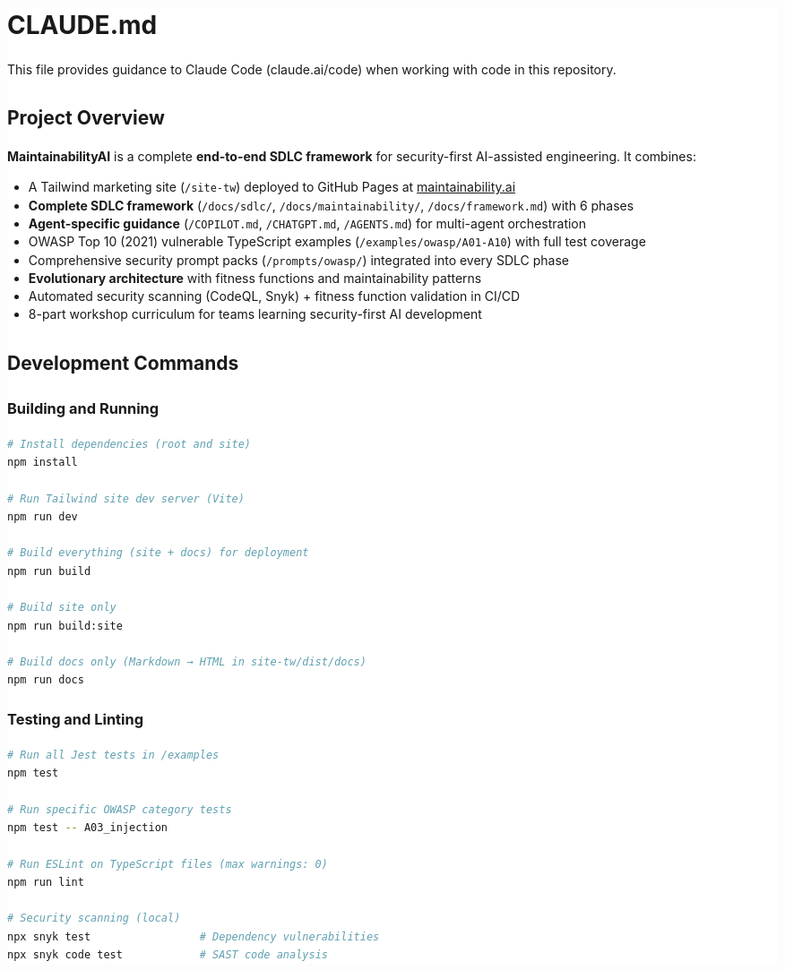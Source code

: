 # CLAUDE.md

This file provides guidance to Claude Code (claude.ai/code) when working with code in this repository.

## Project Overview

**MaintainabilityAI** is a complete **end-to-end SDLC framework** for security-first AI-assisted engineering. It combines:
- A Tailwind marketing site (`/site-tw`) deployed to GitHub Pages at [maintainability.ai](https://maintainability.ai)
- **Complete SDLC framework** (`/docs/sdlc/`, `/docs/maintainability/`, `/docs/framework.md`) with 6 phases
- **Agent-specific guidance** (`/COPILOT.md`, `/CHATGPT.md`, `/AGENTS.md`) for multi-agent orchestration
- OWASP Top 10 (2021) vulnerable TypeScript examples (`/examples/owasp/A01-A10`) with full test coverage
- Comprehensive security prompt packs (`/prompts/owasp/`) integrated into every SDLC phase
- **Evolutionary architecture** with fitness functions and maintainability patterns
- Automated security scanning (CodeQL, Snyk) + fitness function validation in CI/CD
- 8-part workshop curriculum for teams learning security-first AI development

## Development Commands

### Building and Running
```bash
# Install dependencies (root and site)
npm install

# Run Tailwind site dev server (Vite)
npm run dev

# Build everything (site + docs) for deployment
npm run build

# Build site only
npm run build:site

# Build docs only (Markdown → HTML in site-tw/dist/docs)
npm run docs
```

### Testing and Linting
```bash
# Run all Jest tests in /examples
npm test

# Run specific OWASP category tests
npm test -- A03_injection

# Run ESLint on TypeScript files (max warnings: 0)
npm run lint

# Security scanning (local)
npx snyk test                 # Dependency vulnerabilities
npx snyk code test            # SAST code analysis
```
